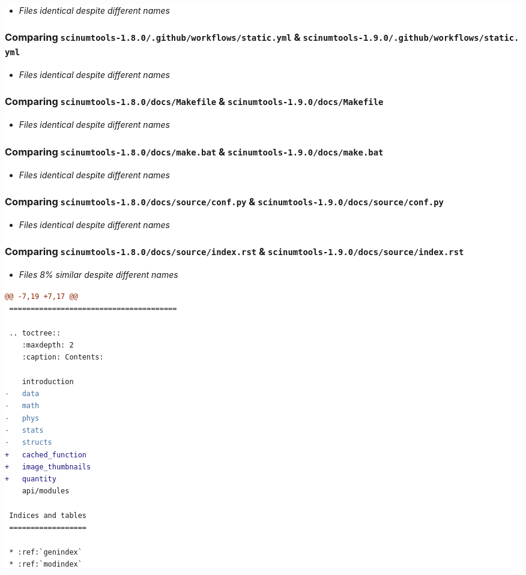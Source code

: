  * *Files identical despite different names*

### Comparing `scinumtools-1.8.0/.github/workflows/static.yml` & `scinumtools-1.9.0/.github/workflows/static.yml`

 * *Files identical despite different names*

### Comparing `scinumtools-1.8.0/docs/Makefile` & `scinumtools-1.9.0/docs/Makefile`

 * *Files identical despite different names*

### Comparing `scinumtools-1.8.0/docs/make.bat` & `scinumtools-1.9.0/docs/make.bat`

 * *Files identical despite different names*

### Comparing `scinumtools-1.8.0/docs/source/conf.py` & `scinumtools-1.9.0/docs/source/conf.py`

 * *Files identical despite different names*

### Comparing `scinumtools-1.8.0/docs/source/index.rst` & `scinumtools-1.9.0/docs/source/index.rst`

 * *Files 8% similar despite different names*

```diff
@@ -7,19 +7,17 @@
 =======================================
 
 .. toctree::
    :maxdepth: 2
    :caption: Contents:
 
    introduction
-   data
-   math
-   phys
-   stats
-   structs
+   cached_function
+   image_thumbnails
+   quantity
    api/modules
    
 Indices and tables
 ==================
 
 * :ref:`genindex`
 * :ref:`modindex`
```
